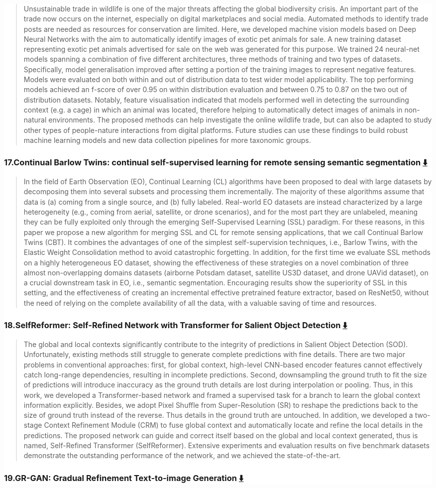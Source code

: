 >  Unsustainable trade in wildlife is one of the major threats affecting the global biodiversity crisis. An important part of the trade now occurs on the internet, especially on digital marketplaces and social media. Automated methods to identify trade posts are needed as resources for conservation are limited. Here, we developed machine vision models based on Deep Neural Networks with the aim to automatically identify images of exotic pet animals for sale. A new training dataset representing exotic pet animals advertised for sale on the web was generated for this purpose. We trained 24 neural-net models spanning a combination of five different architectures, three methods of training and two types of datasets. Specifically, model generalisation improved after setting a portion of the training images to represent negative features. Models were evaluated on both within and out of distribution data to test wider model applicability. The top performing models achieved an f-score of over 0.95 on within distribution evaluation and between 0.75 to 0.87 on the two out of distribution datasets. Notably, feature visualisation indicated that models performed well in detecting the surrounding context (e.g. a cage) in which an animal was located, therefore helping to automatically detect images of animals in non-natural environments. The proposed methods can help investigate the online wildlife trade, but can also be adapted to study other types of people-nature interactions from digital platforms. Future studies can use these findings to build robust machine learning models and new data collection pipelines for more taxonomic groups.      
### 17.Continual Barlow Twins: continual self-supervised learning for remote sensing semantic segmentation  [ :arrow_down: ](https://arxiv.org/pdf/2205.11319.pdf)
>  In the field of Earth Observation (EO), Continual Learning (CL) algorithms have been proposed to deal with large datasets by decomposing them into several subsets and processing them incrementally. The majority of these algorithms assume that data is (a) coming from a single source, and (b) fully labeled. Real-world EO datasets are instead characterized by a large heterogeneity (e.g., coming from aerial, satellite, or drone scenarios), and for the most part they are unlabeled, meaning they can be fully exploited only through the emerging Self-Supervised Learning (SSL) paradigm. For these reasons, in this paper we propose a new algorithm for merging SSL and CL for remote sensing applications, that we call Continual Barlow Twins (CBT). It combines the advantages of one of the simplest self-supervision techniques, i.e., Barlow Twins, with the Elastic Weight Consolidation method to avoid catastrophic forgetting. In addition, for the first time we evaluate SSL methods on a highly heterogeneous EO dataset, showing the effectiveness of these strategies on a novel combination of three almost non-overlapping domains datasets (airborne Potsdam dataset, satellite US3D dataset, and drone UAVid dataset), on a crucial downstream task in EO, i.e., semantic segmentation. Encouraging results show the superiority of SSL in this setting, and the effectiveness of creating an incremental effective pretrained feature extractor, based on ResNet50, without the need of relying on the complete availability of all the data, with a valuable saving of time and resources.      
### 18.SelfReformer: Self-Refined Network with Transformer for Salient Object Detection  [ :arrow_down: ](https://arxiv.org/pdf/2205.11283.pdf)
>  The global and local contexts significantly contribute to the integrity of predictions in Salient Object Detection (SOD). Unfortunately, existing methods still struggle to generate complete predictions with fine details. There are two major problems in conventional approaches: first, for global context, high-level CNN-based encoder features cannot effectively catch long-range dependencies, resulting in incomplete predictions. Second, downsampling the ground truth to fit the size of predictions will introduce inaccuracy as the ground truth details are lost during interpolation or pooling. Thus, in this work, we developed a Transformer-based network and framed a supervised task for a branch to learn the global context information explicitly. Besides, we adopt Pixel Shuffle from Super-Resolution (SR) to reshape the predictions back to the size of ground truth instead of the reverse. Thus details in the ground truth are untouched. In addition, we developed a two-stage Context Refinement Module (CRM) to fuse global context and automatically locate and refine the local details in the predictions. The proposed network can guide and correct itself based on the global and local context generated, thus is named, Self-Refined Transformer (SelfReformer). Extensive experiments and evaluation results on five benchmark datasets demonstrate the outstanding performance of the network, and we achieved the state-of-the-art.      
### 19.GR-GAN: Gradual Refinement Text-to-image Generation  [ :arrow_down: ](https://arxiv.org/pdf/2205.11273.pdf)